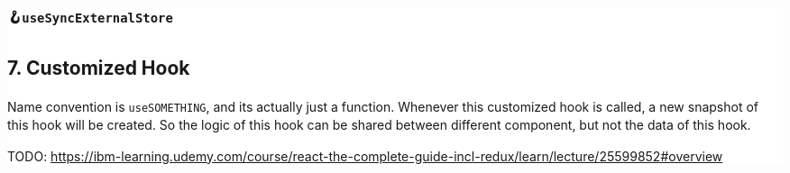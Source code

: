 ### 🪝`useSyncExternalStore`

## 7. Customized Hook

Name convention is `useSOMETHING`, and its actually just a function. Whenever this customized hook is called, a new snapshot of this hook will be created. So the logic of this hook can be shared between different component, but not the data of this hook.

TODO: https://ibm-learning.udemy.com/course/react-the-complete-guide-incl-redux/learn/lecture/25599852#overview

